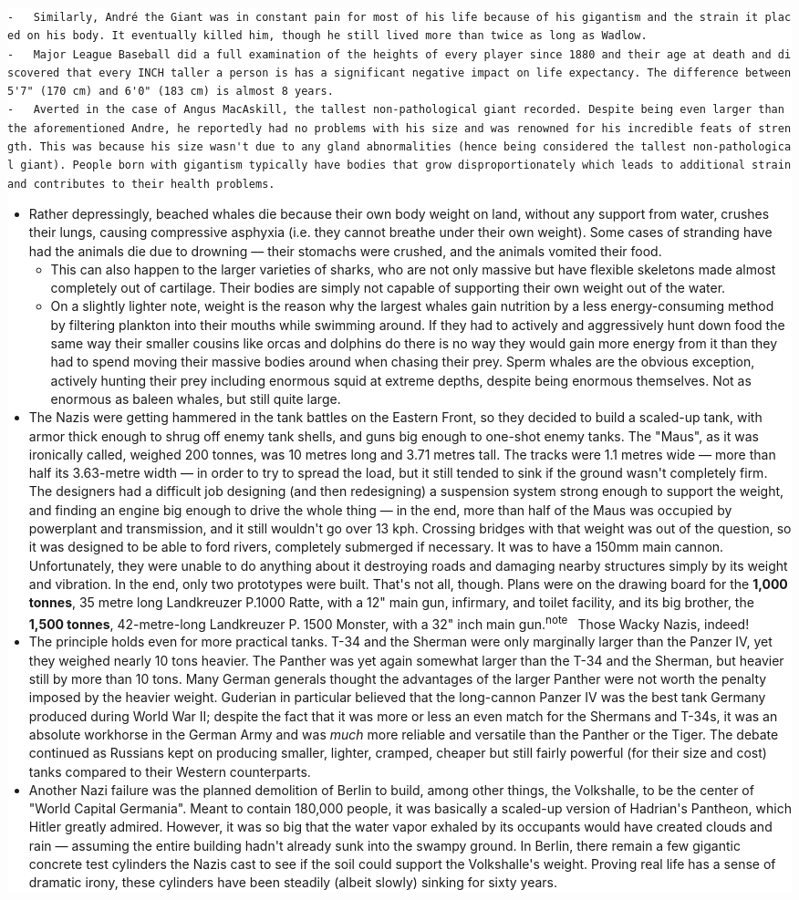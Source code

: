     -   Similarly, André the Giant was in constant pain for most of his life because of his gigantism and the strain it placed on his body. It eventually killed him, though he still lived more than twice as long as Wadlow.
    -   Major League Baseball did a full examination of the heights of every player since 1880 and their age at death and discovered that every INCH taller a person is has a significant negative impact on life expectancy. The difference between 5'7" (170 cm) and 6'0" (183 cm) is almost 8 years.
    -   Averted in the case of Angus MacAskill, the tallest non-pathological giant recorded. Despite being even larger than the aforementioned Andre, he reportedly had no problems with his size and was renowned for his incredible feats of strength. This was because his size wasn't due to any gland abnormalities (hence being considered the tallest non-pathological giant). People born with gigantism typically have bodies that grow disproportionately which leads to additional strain and contributes to their health problems.
-   Rather depressingly, beached whales die because their own body weight on land, without any support from water, crushes their lungs, causing compressive asphyxia (i.e. they cannot breathe under their own weight). Some cases of stranding have had the animals die due to drowning — their stomachs were crushed, and the animals vomited their food.
    -   This can also happen to the larger varieties of sharks, who are not only massive but have flexible skeletons made almost completely out of cartilage. Their bodies are simply not capable of supporting their own weight out of the water.
    -   On a slightly lighter note, weight is the reason why the largest whales gain nutrition by a less energy-consuming method by filtering plankton into their mouths while swimming around. If they had to actively and aggressively hunt down food the same way their smaller cousins like orcas and dolphins do there is no way they would gain more energy from it than they had to spend moving their massive bodies around when chasing their prey. Sperm whales are the obvious exception, actively hunting their prey including enormous squid at extreme depths, despite being enormous themselves. Not as enormous as baleen whales, but still quite large.
-   The Nazis were getting hammered in the tank battles on the Eastern Front, so they decided to build a scaled-up tank, with armor thick enough to shrug off enemy tank shells, and guns big enough to one-shot enemy tanks. The "Maus", as it was ironically called, weighed 200 tonnes, was 10 metres long and 3.71 metres tall. The tracks were 1.1 metres wide — more than half its 3.63-metre width — in order to try to spread the load, but it still tended to sink if the ground wasn't completely firm. The designers had a difficult job designing (and then redesigning) a suspension system strong enough to support the weight, and finding an engine big enough to drive the whole thing — in the end, more than half of the Maus was occupied by powerplant and transmission, and it still wouldn't go over 13 kph. Crossing bridges with that weight was out of the question, so it was designed to be able to ford rivers, completely submerged if necessary. It was to have a 150mm main cannon. Unfortunately, they were unable to do anything about it destroying roads and damaging nearby structures simply by its weight and vibration. In the end, only two prototypes were built. That's not all, though. Plans were on the drawing board for the **1,000 tonnes**, 35 metre long Landkreuzer P.1000 Ratte, with a 12" main gun, infirmary, and toilet facility, and its big brother, the **1,500 tonnes**, 42-metre-long Landkreuzer P. 1500 Monster, with a 32" inch main gun.<sup>note&nbsp;</sup>  Those Wacky Nazis, indeed!
-   The principle holds even for more practical tanks. T-34 and the Sherman were only marginally larger than the Panzer IV, yet they weighed nearly 10 tons heavier. The Panther was yet again somewhat larger than the T-34 and the Sherman, but heavier still by more than 10 tons. Many German generals thought the advantages of the larger Panther were not worth the penalty imposed by the heavier weight. Guderian in particular believed that the long-cannon Panzer IV was the best tank Germany produced during World War II; despite the fact that it was more or less an even match for the Shermans and T-34s, it was an absolute workhorse in the German Army and was _much_ more reliable and versatile than the Panther or the Tiger. The debate continued as Russians kept on producing smaller, lighter, cramped, cheaper but still fairly powerful (for their size and cost) tanks compared to their Western counterparts.
-   Another Nazi failure was the planned demolition of Berlin to build, among other things, the Volkshalle, to be the center of "World Capital Germania". Meant to contain 180,000 people, it was basically a scaled-up version of Hadrian's Pantheon, which Hitler greatly admired. However, it was so big that the water vapor exhaled by its occupants would have created clouds and rain — assuming the entire building hadn't already sunk into the swampy ground. In Berlin, there remain a few gigantic concrete test cylinders the Nazis cast to see if the soil could support the Volkshalle's weight. Proving real life has a sense of dramatic irony, these cylinders have been steadily (albeit slowly) sinking for sixty years.